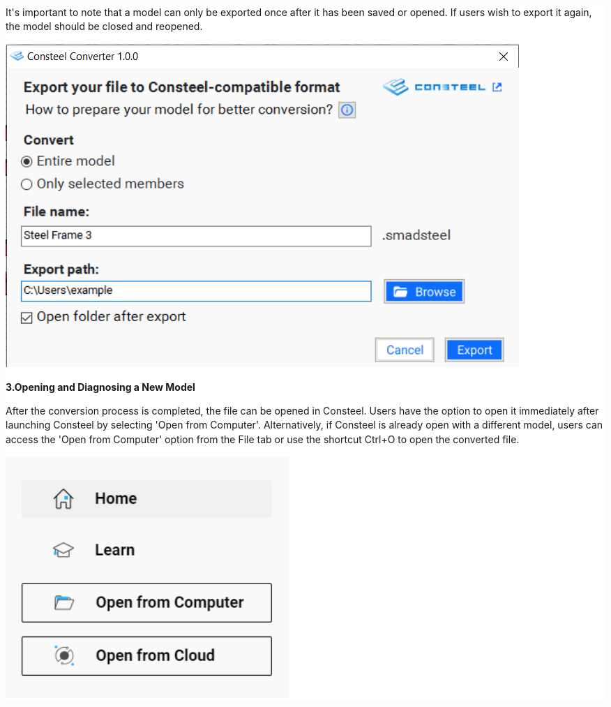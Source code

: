 



It's important to note that a model can only be exported once after it has been saved or opened. If users wish to export it again, the model should be closed and reopened.





![](./img/wp-content-uploads-2024-02-AXISVM-export-file-1.png)





**3.Opening and Diagnosing a New Model**





After the conversion process is completed, the file can be opened in Consteel. Users have the option to open it immediately after launching Consteel by selecting 'Open from Computer'. Alternatively, if Consteel is already open with a different model, users can access the 'Open from Computer' option from the File tab or use the shortcut Ctrl+O to open the converted file.





![](./img/wp-content-uploads-2024-02-AXISVM-open-from-computer-2.png)